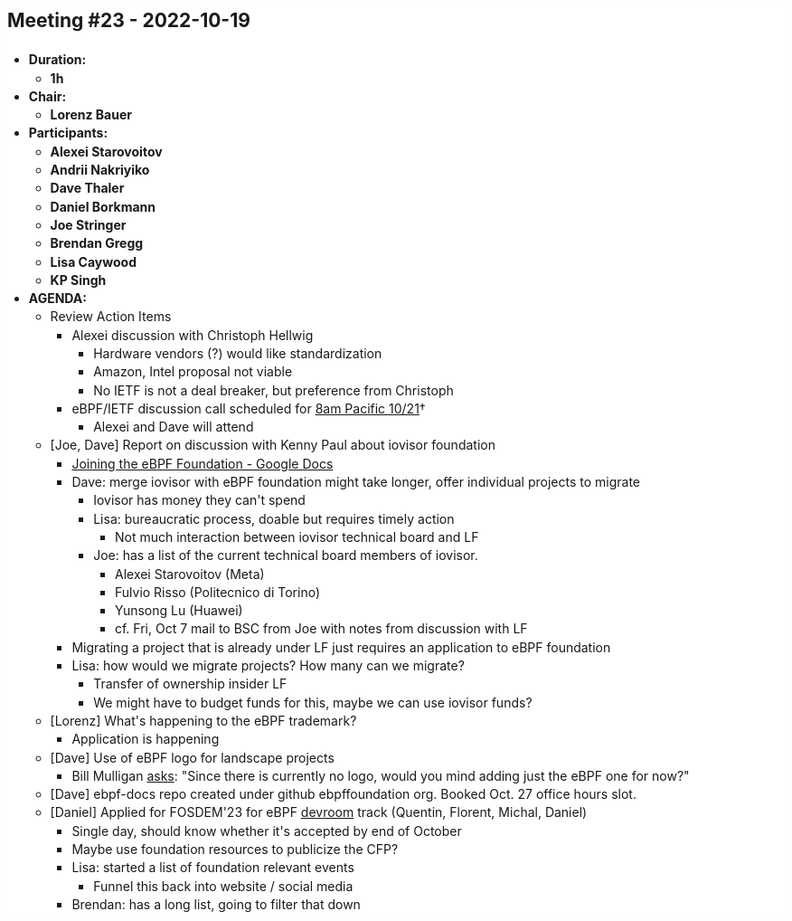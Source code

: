 ## Meeting #23 - 2022-10-19

- **Duration:**
  - **1h**
- **Chair:**
  - **Lorenz Bauer**
- **Participants:**
  - **Alexei Starovoitov**
  - **Andrii Nakriyiko**
  - **Dave Thaler**
  - **Daniel Borkmann**
  - **Joe Stringer**
  - **Brendan Gregg**
  - **Lisa Caywood**
  - **KP Singh**
- **AGENDA:**
  - Review Action Items
    - Alexei discussion with Christoph Hellwig
      - Hardware vendors (?) would like standardization
      - Amazon, Intel proposal not viable
      - No IETF is not a deal breaker, but preference from Christoph
    - eBPF/IETF discussion call scheduled for [8am Pacific 10/21](https://www.worldtimebuddy.com/?qm=1&lid=8,2643743,2643743&h=8&date=2022-10-21&sln=8-9&hf=0)†
      - Alexei and Dave will attend
  - [Joe, Dave] Report on discussion with Kenny Paul about iovisor foundation
    - [Joining the eBPF Foundation - Google Docs](https://docs.google.com/document/d/1CgVATbTGbvnPebZ9YD39qVjaVGN9UixGMKZIq-Ltw0A/edit)
    - Dave: merge iovisor with eBPF foundation might take longer, offer individual projects to migrate
      - Iovisor has money they can't spend
      - Lisa: bureaucratic process, doable but requires timely action
        - Not much interaction between iovisor technical board and LF
      - Joe: has a list of the current technical board members of iovisor.
        - Alexei Starovoitov (Meta)
        - Fulvio Risso (Politecnico di Torino)
        - Yunsong Lu (Huawei)
        - cf. Fri, Oct 7 mail to BSC from Joe with notes from discussion with LF
    - Migrating a project that is already under LF just requires an application to eBPF foundation
    - Lisa: how would we migrate projects? How many can we migrate?
      - Transfer of ownership insider LF
      - We might have to budget funds for this, maybe we can use iovisor funds?
  - [Lorenz] What's happening to the eBPF trademark?
    - Application is happening
  - [Dave] Use of eBPF logo for landscape projects
    - Bill Mulligan [asks](https://github.com/ebpf-io/ebpf.io-website/pull/278#issuecomment-1269518791): "Since there is currently no logo, would you mind adding just the eBPF one for now?"
  - [Dave] ebpf-docs repo created under github ebpffoundation org.  Booked Oct. 27 office hours slot.
  - [Daniel] Applied for FOSDEM'23 for eBPF [devroom](https://submission.fosdem.org/submission/devroom) track (Quentin, Florent, Michal, Daniel)
    - Single day, should know whether it's accepted by end of October
    - Maybe use foundation resources to publicize the CFP?
    - Lisa: started a list of foundation relevant events
      - Funnel this back into website / social media
    - Brendan: has a long list, going to filter that down
